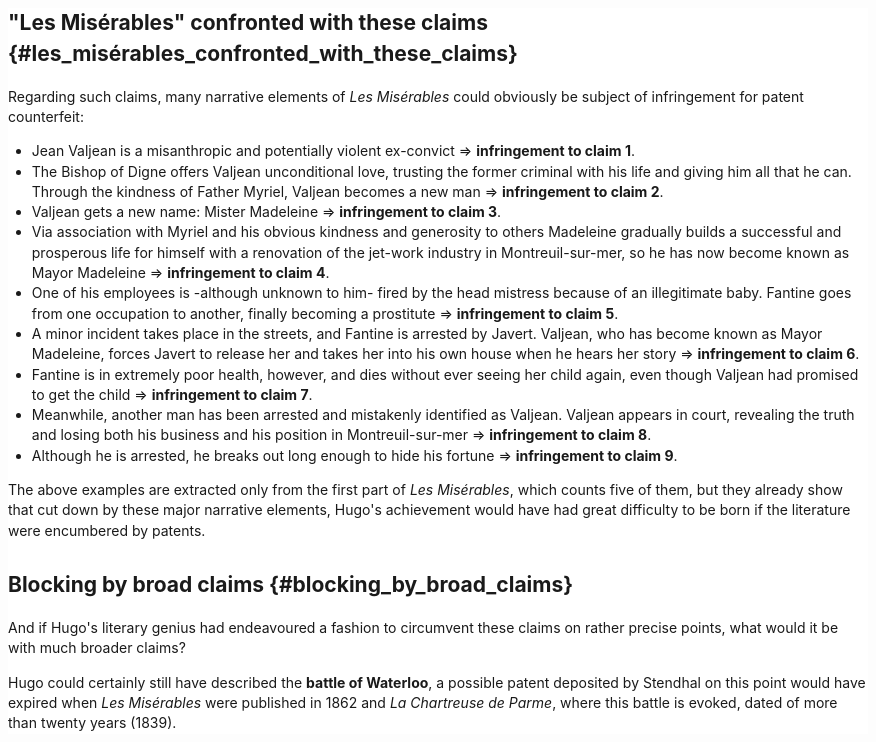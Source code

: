 ## \"Les Misérables\" confronted with these claims {#les_misérables_confronted_with_these_claims}

Regarding such claims, many narrative elements of *Les Misérables* could
obviously be subject of infringement for patent counterfeit:

-   Jean Valjean is a misanthropic and potentially violent ex-convict =>
    **infringement to claim 1**.
-   The Bishop of Digne offers Valjean unconditional love, trusting the
    former criminal with his life and giving him all that he can.
    Through the kindness of Father Myriel, Valjean becomes a new man =>
    **infringement to claim 2**.
-   Valjean gets a new name: Mister Madeleine => **infringement to claim
    3**.
-   Via association with Myriel and his obvious kindness and generosity
    to others Madeleine gradually builds a successful and prosperous
    life for himself with a renovation of the jet-work industry in
    Montreuil-sur-mer, so he has now become known as Mayor Madeleine =>
    **infringement to claim 4**.
-   One of his employees is -although unknown to him- fired by the head
    mistress because of an illegitimate baby. Fantine goes from one
    occupation to another, finally becoming a prostitute =>
    **infringement to claim 5**.
-   A minor incident takes place in the streets, and Fantine is arrested
    by Javert. Valjean, who has become known as Mayor Madeleine, forces
    Javert to release her and takes her into his own house when he hears
    her story => **infringement to claim 6**.
-   Fantine is in extremely poor health, however, and dies without ever
    seeing her child again, even though Valjean had promised to get the
    child => **infringement to claim 7**.
-   Meanwhile, another man has been arrested and mistakenly identified
    as Valjean. Valjean appears in court, revealing the truth and losing
    both his business and his position in Montreuil-sur-mer =>
    **infringement to claim 8**.
-   Although he is arrested, he breaks out long enough to hide his
    fortune => **infringement to claim 9**.

The above examples are extracted only from the first part of *Les
Misérables*, which counts five of them, but they already show that cut
down by these major narrative elements, Hugo\'s achievement would have
had great difficulty to be born if the literature were encumbered by
patents.

## Blocking by broad claims {#blocking_by_broad_claims}

And if Hugo\'s literary genius had endeavoured a fashion to circumvent
these claims on rather precise points, what would it be with much
broader claims?

Hugo could certainly still have described the **battle of Waterloo**, a
possible patent deposited by Stendhal on this point would have expired
when *Les Misérables* were published in 1862 and *La Chartreuse de
Parme*, where this battle is evoked, dated of more than twenty years
(1839).
